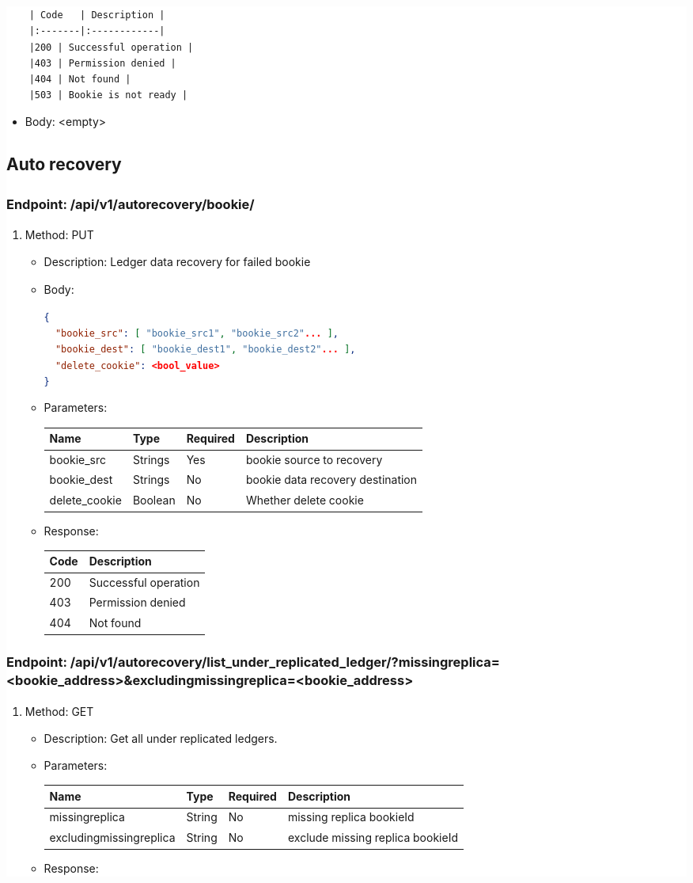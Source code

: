         | Code   | Description |
        |:-------|:------------|
        |200 | Successful operation |
        |403 | Permission denied |
        |404 | Not found |
        |503 | Bookie is not ready |
   * Body: &lt;empty&gt;


## Auto recovery

### Endpoint: /api/v1/autorecovery/bookie/
1. Method: PUT
    * Description:  Ledger data recovery for failed bookie
    * Body: 
        ```json
        {
          "bookie_src": [ "bookie_src1", "bookie_src2"... ],
          "bookie_dest": [ "bookie_dest1", "bookie_dest2"... ],
          "delete_cookie": <bool_value>
        }
        ```
    * Parameters:
     
        | Name | Type | Required | Description |
        |:-----|:-----|:---------|:------------|
        |bookie_src    | Strings | Yes | bookie source to recovery |
        |bookie_dest   | Strings | No  | bookie data recovery destination |
        |delete_cookie | Boolean | No  | Whether delete cookie |
    * Response: 
     
        | Code   | Description |
        |:-------|:------------|
        |200 | Successful operation |
        |403 | Permission denied |
        |404 | Not found |

### Endpoint: /api/v1/autorecovery/list_under_replicated_ledger/?missingreplica=&lt;bookie_address&gt;&excludingmissingreplica=&lt;bookie_address&gt;
1. Method: GET
    * Description:  Get all under replicated ledgers.
    * Parameters: 
    
        | Name | Type | Required | Description |
        |:-----|:-----|:---------|:------------|
        |missingreplica          | String | No | missing replica bookieId |
        |excludingmissingreplica | String | No | exclude missing replica bookieId |
    * Response:  
    
